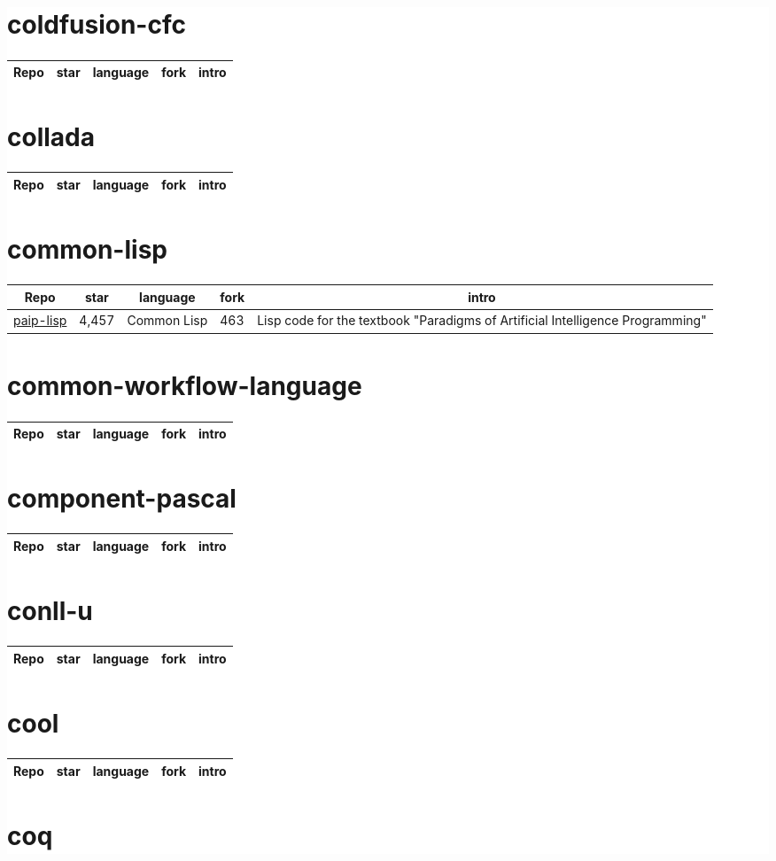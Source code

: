 
# coldfusion-cfc

Repo|star|language|fork|intro
-|-|-|-|-



# collada

Repo|star|language|fork|intro
-|-|-|-|-



# common-lisp

Repo|star|language|fork|intro
-|-|-|-|-
[paip-lisp](https://github.com/norvig/paip-lisp)|4,457|Common Lisp|463|Lisp code for the textbook "Paradigms of Artificial Intelligence Programming"


# common-workflow-language

Repo|star|language|fork|intro
-|-|-|-|-



# component-pascal

Repo|star|language|fork|intro
-|-|-|-|-



# conll-u

Repo|star|language|fork|intro
-|-|-|-|-



# cool

Repo|star|language|fork|intro
-|-|-|-|-



# coq
